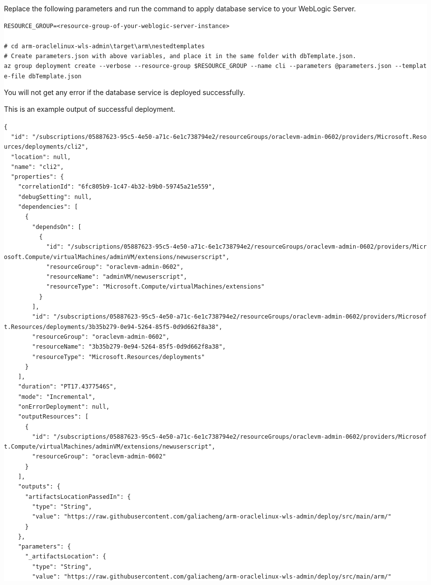 Replace the following parameters and run the command to apply database service to your WebLogic Server.  

```
RESOURCE_GROUP=<resource-group-of-your-weblogic-server-instance>

# cd arm-oraclelinux-wls-admin\target\arm\nestedtemplates
# Create parameters.json with above variables, and place it in the same folder with dbTemplate.json.
az group deployment create --verbose --resource-group $RESOURCE_GROUP --name cli --parameters @parameters.json --template-file dbTemplate.json
```

You will not get any error if the database service is deployed successfully.

This is an example output of successful deployment.  

```
{
  "id": "/subscriptions/05887623-95c5-4e50-a71c-6e1c738794e2/resourceGroups/oraclevm-admin-0602/providers/Microsoft.Resources/deployments/cli2",
  "location": null,
  "name": "cli2",
  "properties": {
    "correlationId": "6fc805b9-1c47-4b32-b9b0-59745a21e559",
    "debugSetting": null,
    "dependencies": [
      {
        "dependsOn": [
          {
            "id": "/subscriptions/05887623-95c5-4e50-a71c-6e1c738794e2/resourceGroups/oraclevm-admin-0602/providers/Microsoft.Compute/virtualMachines/adminVM/extensions/newuserscript",
            "resourceGroup": "oraclevm-admin-0602",
            "resourceName": "adminVM/newuserscript",
            "resourceType": "Microsoft.Compute/virtualMachines/extensions"
          }
        ],
        "id": "/subscriptions/05887623-95c5-4e50-a71c-6e1c738794e2/resourceGroups/oraclevm-admin-0602/providers/Microsoft.Resources/deployments/3b35b279-0e94-5264-85f5-0d9d662f8a38",
        "resourceGroup": "oraclevm-admin-0602",
        "resourceName": "3b35b279-0e94-5264-85f5-0d9d662f8a38",
        "resourceType": "Microsoft.Resources/deployments"
      }
    ],
    "duration": "PT17.4377546S",
    "mode": "Incremental",
    "onErrorDeployment": null,
    "outputResources": [
      {
        "id": "/subscriptions/05887623-95c5-4e50-a71c-6e1c738794e2/resourceGroups/oraclevm-admin-0602/providers/Microsoft.Compute/virtualMachines/adminVM/extensions/newuserscript",
        "resourceGroup": "oraclevm-admin-0602"
      }
    ],
    "outputs": {
      "artifactsLocationPassedIn": {
        "type": "String",
        "value": "https://raw.githubusercontent.com/galiacheng/arm-oraclelinux-wls-admin/deploy/src/main/arm/"
      }
    },
    "parameters": {
      "_artifactsLocation": {
        "type": "String",
        "value": "https://raw.githubusercontent.com/galiacheng/arm-oraclelinux-wls-admin/deploy/src/main/arm/"
```